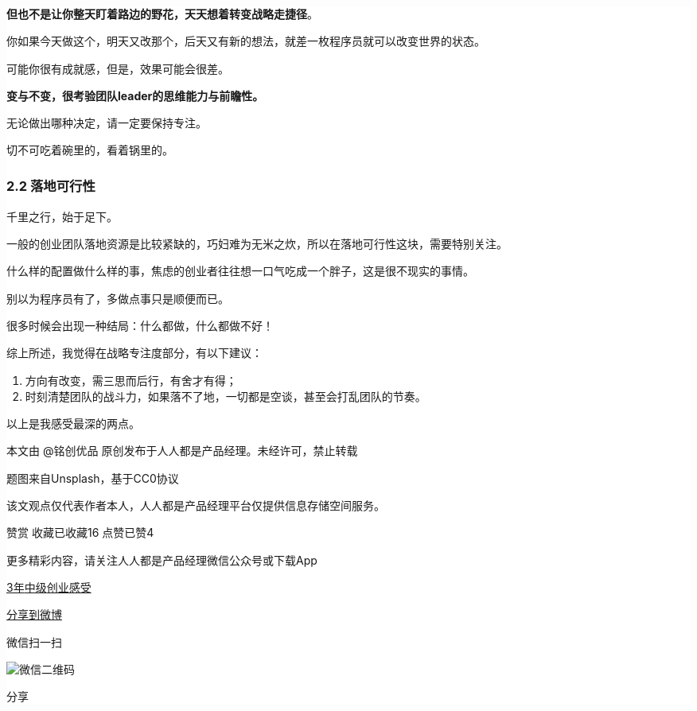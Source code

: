 **但也不是让你整天盯着路边的野花，天天想着转变战略走捷径**。

你如果今天做这个，明天又改那个，后天又有新的想法，就差一枚程序员就可以改变世界的状态。

可能你很有成就感，但是，效果可能会很差。

**变与不变，很考验团队leader的思维能力与前瞻性。**

无论做出哪种决定，请一定要保持专注。

切不可吃着碗里的，看着锅里的。

### 2.2 落地可行性

千里之行，始于足下。

一般的创业团队落地资源是比较紧缺的，巧妇难为无米之炊，所以在落地可行性这块，需要特别关注。

什么样的配置做什么样的事，焦虑的创业者往往想一口气吃成一个胖子，这是很不现实的事情。

别以为程序员有了，多做点事只是顺便而已。

很多时候会出现一种结局：什么都做，什么都做不好！

综上所述，我觉得在战略专注度部分，有以下建议：

1.  方向有改变，需三思而后行，有舍才有得；
2.  时刻清楚团队的战斗力，如果落不了地，一切都是空谈，甚至会打乱团队的节奏。

以上是我感受最深的两点。

本文由 @铭创优品 原创发布于人人都是产品经理。未经许可，禁止转载

题图来自Unsplash，基于CC0协议

该文观点仅代表作者本人，人人都是产品经理平台仅提供信息存储空间服务。

赞赏 收藏已收藏16 点赞已赞4

更多精彩内容，请关注人人都是产品经理微信公众号或下载App

[3年](https://www.woshipm.com/tag/3%e5%b9%b4)[中级](https://www.woshipm.com/tag/%e4%b8%ad%e7%ba%a7)[创业感受](https://www.woshipm.com/tag/%e5%88%9b%e4%b8%9a%e6%84%9f%e5%8f%97)

[分享到微博](https://service.weibo.com/share/share.php?appkey=2775287854&title=创业者们，请别忽视这些点！&url=https://www.woshipm.com/chuangye/2254349.html&pic=https://image.woshipm.com/2023/04/13/47db8502-d9eb-11ed-bd74-00163e0b5ff3.jpg)

微信扫一扫

![微信二维码](https://api.pwmqr.com/qrcode/create/?url=https://www.woshipm.com/chuangye/2254349.html)

分享